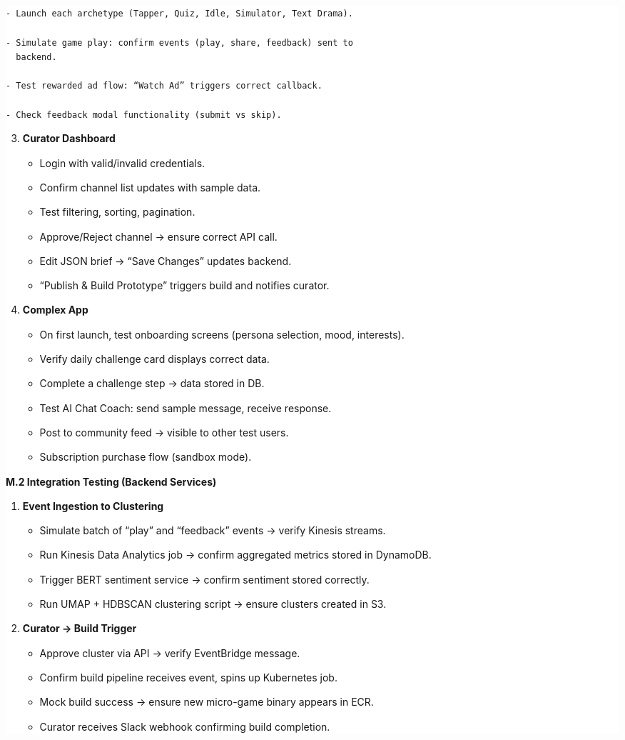     - Launch each archetype (Tapper, Quiz, Idle, Simulator, Text Drama).

    - Simulate game play: confirm events (play, share, feedback) sent to
      backend.

    - Test rewarded ad flow: “Watch Ad” triggers correct callback.

    - Check feedback modal functionality (submit vs skip).

3.  **Curator Dashboard**

    - Login with valid/invalid credentials.

    - Confirm channel list updates with sample data.

    - Test filtering, sorting, pagination.

    - Approve/Reject channel → ensure correct API call.

    - Edit JSON brief → “Save Changes” updates backend.

    - “Publish & Build Prototype” triggers build and notifies curator.

4.  **Complex App**

    - On first launch, test onboarding screens (persona selection, mood,
      interests).

    - Verify daily challenge card displays correct data.

    - Complete a challenge step → data stored in DB.

    - Test AI Chat Coach: send sample message, receive response.

    - Post to community feed → visible to other test users.

    - Subscription purchase flow (sandbox mode).

**M.2 Integration Testing (Backend Services)**

1.  **Event Ingestion to Clustering**

    - Simulate batch of “play” and “feedback” events → verify Kinesis
      streams.

    - Run Kinesis Data Analytics job → confirm aggregated metrics stored
      in DynamoDB.

    - Trigger BERT sentiment service → confirm sentiment stored
      correctly.

    - Run UMAP + HDBSCAN clustering script → ensure clusters created in
      S3.

2.  **Curator → Build Trigger**

    - Approve cluster via API → verify EventBridge message.

    - Confirm build pipeline receives event, spins up Kubernetes job.

    - Mock build success → ensure new micro-game binary appears in ECR.

    - Curator receives Slack webhook confirming build completion.
